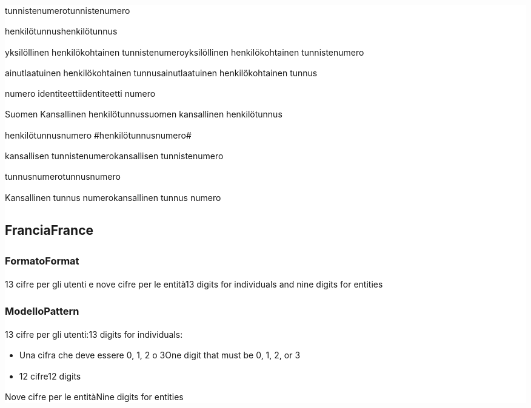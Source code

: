 <span data-ttu-id="fea10-340">tunnistenumero</span><span class="sxs-lookup"><span data-stu-id="fea10-340">tunnistenumero</span></span>
  
<span data-ttu-id="fea10-341">henkilötunnus</span><span class="sxs-lookup"><span data-stu-id="fea10-341">henkilötunnus</span></span>
  
<span data-ttu-id="fea10-342">yksilöllinen henkilökohtainen tunnistenumero</span><span class="sxs-lookup"><span data-stu-id="fea10-342">yksilöllinen henkilökohtainen tunnistenumero</span></span>
  
<span data-ttu-id="fea10-343">ainutlaatuinen henkilökohtainen tunnus</span><span class="sxs-lookup"><span data-stu-id="fea10-343">ainutlaatuinen henkilökohtainen tunnus</span></span>
  
<span data-ttu-id="fea10-344">numero identiteetti</span><span class="sxs-lookup"><span data-stu-id="fea10-344">identiteetti numero</span></span>
  
<span data-ttu-id="fea10-345">Suomen Kansallinen henkilötunnus</span><span class="sxs-lookup"><span data-stu-id="fea10-345">suomen kansallinen henkilötunnus</span></span>
  
<span data-ttu-id="fea10-346">henkilötunnusnumero #</span><span class="sxs-lookup"><span data-stu-id="fea10-346">henkilötunnusnumero#</span></span>
  
<span data-ttu-id="fea10-347">kansallisen tunnistenumero</span><span class="sxs-lookup"><span data-stu-id="fea10-347">kansallisen tunnistenumero</span></span>
  
<span data-ttu-id="fea10-348">tunnusnumero</span><span class="sxs-lookup"><span data-stu-id="fea10-348">tunnusnumero</span></span>
  
<span data-ttu-id="fea10-349">Kansallinen tunnus numero</span><span class="sxs-lookup"><span data-stu-id="fea10-349">kansallinen tunnus numero</span></span>
  
## <a name="france"></a><span data-ttu-id="fea10-350">Francia</span><span class="sxs-lookup"><span data-stu-id="fea10-350">France</span></span>

### <a name="format"></a><span data-ttu-id="fea10-351">Formato</span><span class="sxs-lookup"><span data-stu-id="fea10-351">Format</span></span>

<span data-ttu-id="fea10-352">13 cifre per gli utenti e nove cifre per le entità</span><span class="sxs-lookup"><span data-stu-id="fea10-352">13 digits for individuals and nine digits for entities</span></span>
  
### <a name="pattern"></a><span data-ttu-id="fea10-353">Modello</span><span class="sxs-lookup"><span data-stu-id="fea10-353">Pattern</span></span>

<span data-ttu-id="fea10-354">13 cifre per gli utenti:</span><span class="sxs-lookup"><span data-stu-id="fea10-354">13 digits for individuals:</span></span>
  
- <span data-ttu-id="fea10-355">Una cifra che deve essere 0, 1, 2 o 3</span><span class="sxs-lookup"><span data-stu-id="fea10-355">One digit that must be 0, 1, 2, or 3</span></span>
    
- <span data-ttu-id="fea10-356">12 cifre</span><span class="sxs-lookup"><span data-stu-id="fea10-356">12 digits</span></span>
    
<span data-ttu-id="fea10-357">Nove cifre per le entità</span><span class="sxs-lookup"><span data-stu-id="fea10-357">Nine digits for entities</span></span>
  